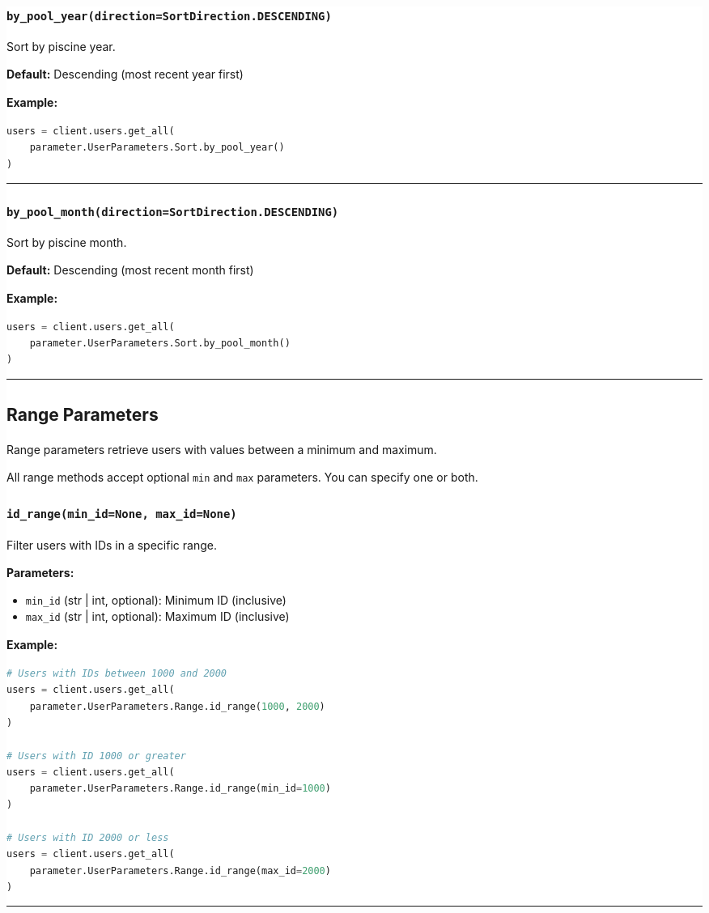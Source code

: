
### `by_pool_year(direction=SortDirection.DESCENDING)`
Sort by piscine year.

**Default:** Descending (most recent year first)

**Example:**
```python
users = client.users.get_all(
    parameter.UserParameters.Sort.by_pool_year()
)
```

---

### `by_pool_month(direction=SortDirection.DESCENDING)`
Sort by piscine month.

**Default:** Descending (most recent month first)

**Example:**
```python
users = client.users.get_all(
    parameter.UserParameters.Sort.by_pool_month()
)
```

---

## Range Parameters

Range parameters retrieve users with values between a minimum and maximum.

All range methods accept optional `min` and `max` parameters. You can specify one or both.

### `id_range(min_id=None, max_id=None)`
Filter users with IDs in a specific range.

**Parameters:**
- `min_id` (str | int, optional): Minimum ID (inclusive)
- `max_id` (str | int, optional): Maximum ID (inclusive)

**Example:**
```python
# Users with IDs between 1000 and 2000
users = client.users.get_all(
    parameter.UserParameters.Range.id_range(1000, 2000)
)

# Users with ID 1000 or greater
users = client.users.get_all(
    parameter.UserParameters.Range.id_range(min_id=1000)
)

# Users with ID 2000 or less
users = client.users.get_all(
    parameter.UserParameters.Range.id_range(max_id=2000)
)
```

---